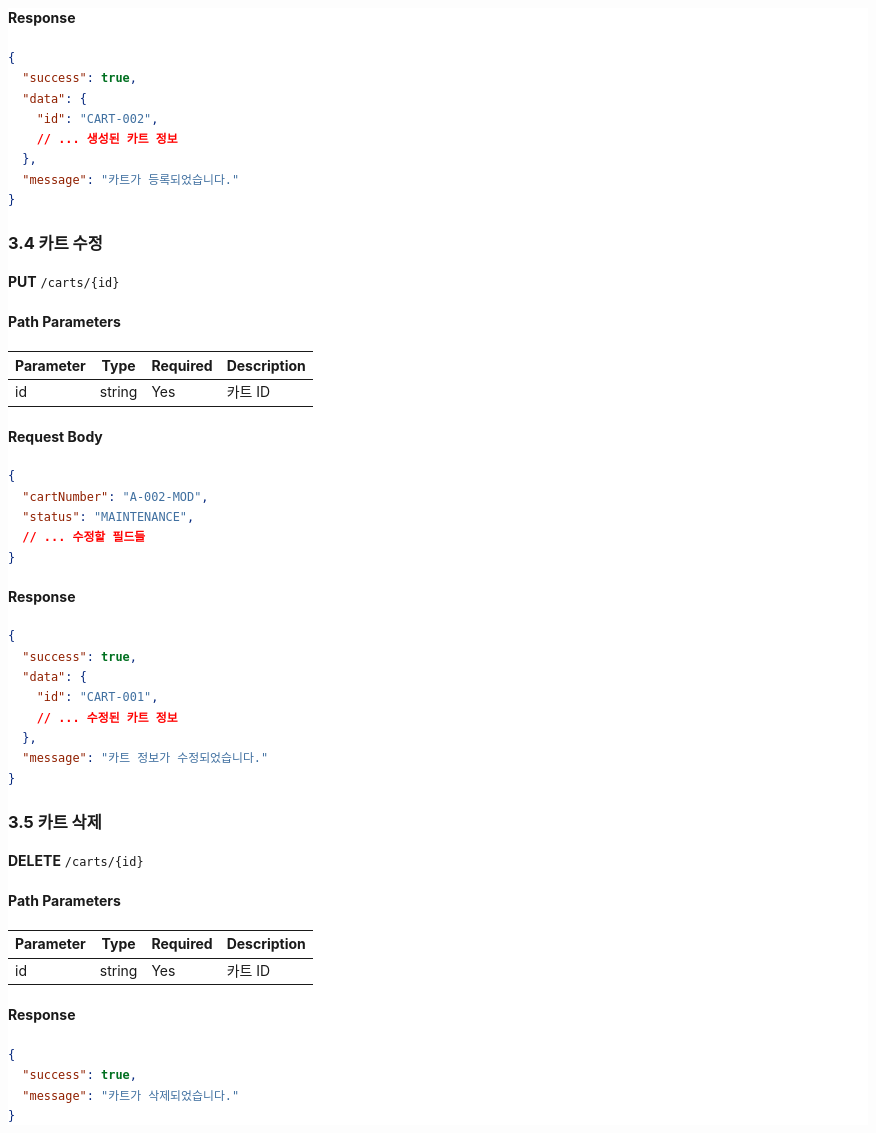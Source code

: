 #### Response
```json
{
  "success": true,
  "data": {
    "id": "CART-002",
    // ... 생성된 카트 정보
  },
  "message": "카트가 등록되었습니다."
}
```

### 3.4 카트 수정
**PUT** `/carts/{id}`

#### Path Parameters
| Parameter | Type | Required | Description |
|-----------|------|----------|-------------|
| id | string | Yes | 카트 ID |

#### Request Body
```json
{
  "cartNumber": "A-002-MOD",
  "status": "MAINTENANCE",
  // ... 수정할 필드들
}
```

#### Response
```json
{
  "success": true,
  "data": {
    "id": "CART-001",
    // ... 수정된 카트 정보
  },
  "message": "카트 정보가 수정되었습니다."
}
```

### 3.5 카트 삭제
**DELETE** `/carts/{id}`

#### Path Parameters
| Parameter | Type | Required | Description |
|-----------|------|----------|-------------|
| id | string | Yes | 카트 ID |

#### Response
```json
{
  "success": true,
  "message": "카트가 삭제되었습니다."
}
```

